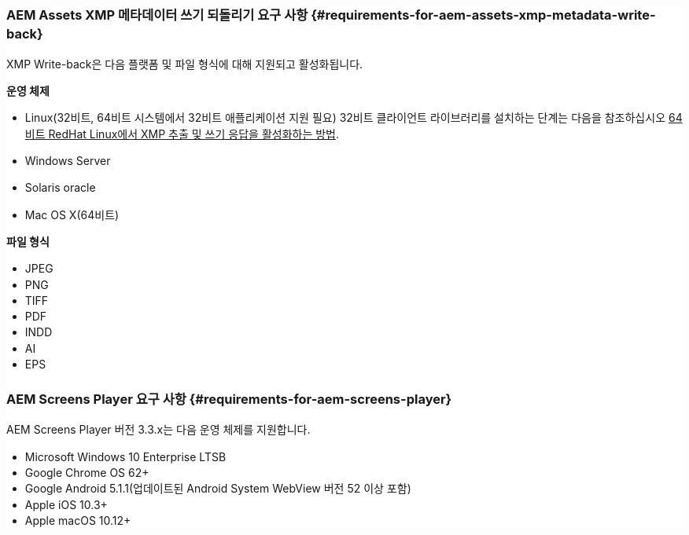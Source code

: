 ### AEM Assets XMP 메타데이터 쓰기 되돌리기 요구 사항 {#requirements-for-aem-assets-xmp-metadata-write-back}

XMP Write-back은 다음 플랫폼 및 파일 형식에 대해 지원되고 활성화됩니다.

**운영 체제**

* Linux(32비트, 64비트 시스템에서 32비트 애플리케이션 지원 필요) 32비트 클라이언트 라이브러리를 설치하는 단계는 다음을 참조하십시오 [64비트 RedHat Linux에서 XMP 추출 및 쓰기 응답을 활성화하는 방법](https://helpx.adobe.com/experience-manager/kb/enable-xmp-write-back-64-bit-redhat.html).

* Windows Server
* Solaris oracle
* Mac OS X(64비트)

**파일 형식**

* JPEG
* PNG
* TIFF
* PDF
* INDD
* AI
* EPS

### AEM Screens Player 요구 사항 {#requirements-for-aem-screens-player}

AEM Screens Player 버전 3.3.x는 다음 운영 체제를 지원합니다.

* Microsoft Windows 10 Enterprise LTSB
* Google Chrome OS 62+
* Google Android 5.1.1(업데이트된 Android System WebView 버전 52 이상 포함)
* Apple iOS 10.3+
* Apple macOS 10.12+
